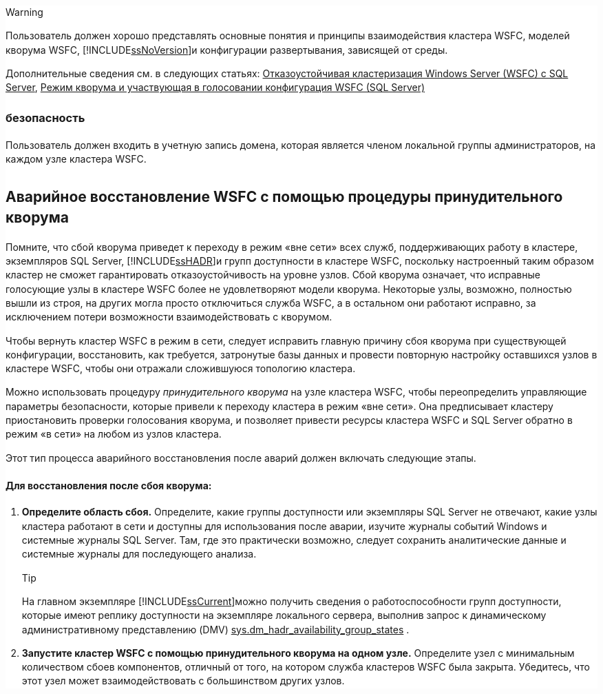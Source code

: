 > [!WARNING]  
>  Пользователь должен хорошо представлять основные понятия и принципы взаимодействия кластера WSFC, моделей кворума WSFC, [!INCLUDE[ssNoVersion](../../../includes/ssnoversion-md.md)]и конфигурации развертывания, зависящей от среды.  
>   
>  Дополнительные сведения см. в следующих статьях:  [Отказоустойчивая кластеризация Windows Server (WSFC) с SQL Server](http://msdn.microsoft.com/library/hh270278\(v=SQL.110\).aspx), [Режим кворума и участвующая в голосовании конфигурация WSFC (SQL Server)](http://msdn.microsoft.com/library/hh270280\(v=SQL.110\).aspx)  
  
###  <a name="Security"></a> безопасность  
 Пользователь должен входить в учетную запись домена, которая является членом локальной группы администраторов, на каждом узле кластера WSFC.  
  
##  <a name="Main"></a> Аварийное восстановление WSFC с помощью процедуры принудительного кворума  
 Помните, что сбой кворума приведет к переходу в режим «вне сети» всех служб, поддерживающих работу в кластере, экземпляров SQL Server, [!INCLUDE[ssHADR](../../../includes/sshadr-md.md)]и групп доступности в кластере WSFC, поскольку настроенный таким образом кластер не сможет гарантировать отказоустойчивость на уровне узлов.  Сбой кворума означает, что исправные голосующие узлы в кластере WSFC более не удовлетворяют модели кворума. Некоторые узлы, возможно, полностью вышли из строя, на других могла просто отключиться служба WSFC, а в остальном они работают исправно, за исключением потери возможности взаимодействовать с кворумом.  
  
 Чтобы вернуть кластер WSFC в режим в сети, следует исправить главную причину сбоя кворума при существующей конфигурации, восстановить, как требуется, затронутые базы данных и провести повторную настройку оставшихся узлов в кластере WSFC, чтобы они отражали сложившуюся топологию кластера.  
  
 Можно использовать процедуру *принудительного кворума* на узле кластера WSFC, чтобы переопределить управляющие параметры безопасности, которые привели к переходу кластера в режим «вне сети».  Она предписывает кластеру приостановить проверки голосования кворума, и позволяет привести ресурсы кластера WSFC и SQL Server обратно в режим «в сети» на любом из узлов кластера.  
  
 Этот тип процесса аварийного восстановления после аварий должен включать следующие этапы.  
  
#### <a name="to-recover-from-quorum-failure"></a>Для восстановления после сбоя кворума:  
  
1.  **Определите область сбоя.** Определите, какие группы доступности или экземпляры SQL Server не отвечают, какие узлы кластера работают в сети и доступны для использования после аварии, изучите журналы событий Windows и системные журналы SQL Server.  Там, где это практически возможно, следует сохранить аналитические данные и системные журналы для последующего анализа.  
  
    > [!TIP]  
    >  На главном экземпляре [!INCLUDE[ssCurrent](../../../includes/sscurrent-md.md)]можно получить сведения о работоспособности групп доступности, которые имеют реплику доступности на экземпляре локального сервера, выполнив запрос к динамическому административному представлению (DMV) [sys.dm_hadr_availability_group_states](/sql/relational-databases/system-dynamic-management-views/sys-dm-hadr-availability-group-states-transact-sql) .  
  
2.  **Запустите кластер WSFC с помощью принудительного кворума на одном узле.** Определите узел с минимальным количеством сбоев компонентов, отличный от того, на котором служба кластеров WSFC была закрыта.  Убедитесь, что этот узел может взаимодействовать с большинством других узлов.  
  